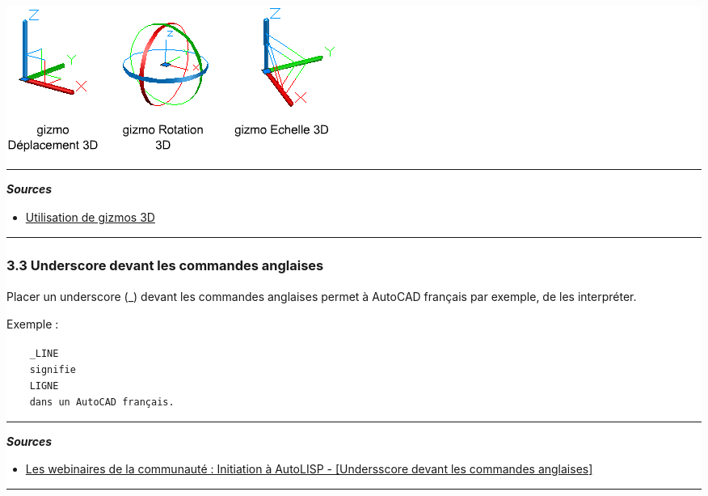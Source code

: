 ![Gizmos 3D](images/gizmos-3d.png)

---
___Sources___
- [Utilisation de gizmos 3D](https://help.autodesk.com/view/ACD/2025/FRA/?guid=GUID-7BD066C9-31BA-4D47-8064-2F9CF268FA15)
---

### 3.3 Underscore devant les commandes anglaises

Placer un underscore (_) devant les commandes anglaises permet à AutoCAD français par exemple, de les interpréter.

Exemple :
```
    _LINE
    signifie
    LIGNE
    dans un AutoCAD français.
```

---
___Sources___
- [Les webinaires de la communauté : Initiation à AutoLISP - [Undersscore devant les commandes anglaises]](https://youtu.be/aM-sLlztIjU?si=FtfUk1ET6yO0g471&t=2860)
---

